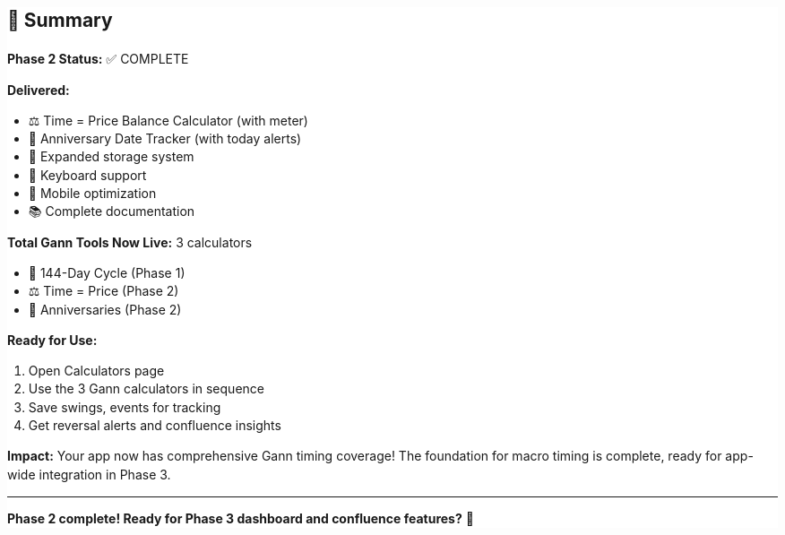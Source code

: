 ## 🎉 Summary

**Phase 2 Status:** ✅ COMPLETE

**Delivered:**
- ⚖️ Time = Price Balance Calculator (with meter)
- 📅 Anniversary Date Tracker (with today alerts)
- 💾 Expanded storage system
- 🔑 Keyboard support
- 📱 Mobile optimization
- 📚 Complete documentation

**Total Gann Tools Now Live:** 3 calculators
- 🔮 144-Day Cycle (Phase 1)
- ⚖️ Time = Price (Phase 2)
- 📅 Anniversaries (Phase 2)

**Ready for Use:**
1. Open Calculators page
2. Use the 3 Gann calculators in sequence
3. Save swings, events for tracking
4. Get reversal alerts and confluence insights

**Impact:** Your app now has comprehensive Gann timing coverage! The foundation for macro timing is complete, ready for app-wide integration in Phase 3.

---

**Phase 2 complete! Ready for Phase 3 dashboard and confluence features?** 🚀
